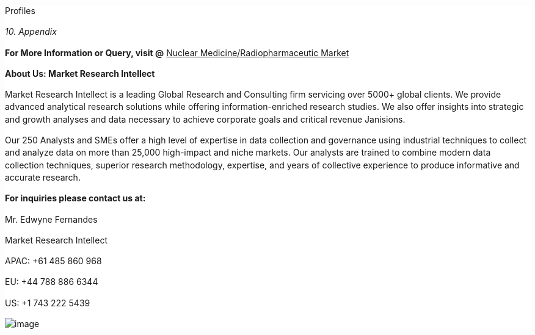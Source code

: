 Profiles</span></em></p><p><em><span class="font-[700]">10. Appendix</span></em></p><p><span class="font-[700]"><strong>For More Information or Query, visit&nbsp;@</strong>&nbsp;</span><span class="font-[700]"><a href="https://www.marketresearchintellect.com/product/global-nuclear-medicine-radiopharmaceutic-sales-market/?utm_source=Linkedin&utm_medium=017" target="_blank" data-tracking-control-name="article-ssr-frontend-pulse_little-text-block" data-tracking-will-navigate="" data-test-link="">Nuclear Medicine/Radiopharmaceutic  Market</a></span></p><p><strong><span class="font-[700]">About Us: Market Research Intellect</span></strong></p><p><span class="">Market Research Intellect is a leading Global Research and Consulting firm servicing over 5000+ global clients. We provide advanced analytical research solutions while offering information-enriched research studies.&nbsp;</span>We also offer insights into strategic and growth analyses and data necessary to achieve corporate goals and critical revenue Janisions.</p><p><span class="">Our 250 Analysts and SMEs offer a high level of expertise in data collection and governance using industrial techniques to collect and analyze data on more than 25,000 high-impact and niche markets. Our analysts are trained to combine modern data collection techniques, superior research methodology, expertise, and years of collective experience to produce informative and accurate research.</span></p><p><strong>For inquiries please contact us at:</strong></p><p>Mr. Edwyne Fernandes</p><p>Market Research Intellect</p><p>APAC: +61 485 860 968</p><p>EU: +44 788 886 6344</p><p>US: +1 743 222 5439</p>
![image](https://github.com/user-attachments/assets/71b58053-4f98-422f-9a18-02a850f4d609)
